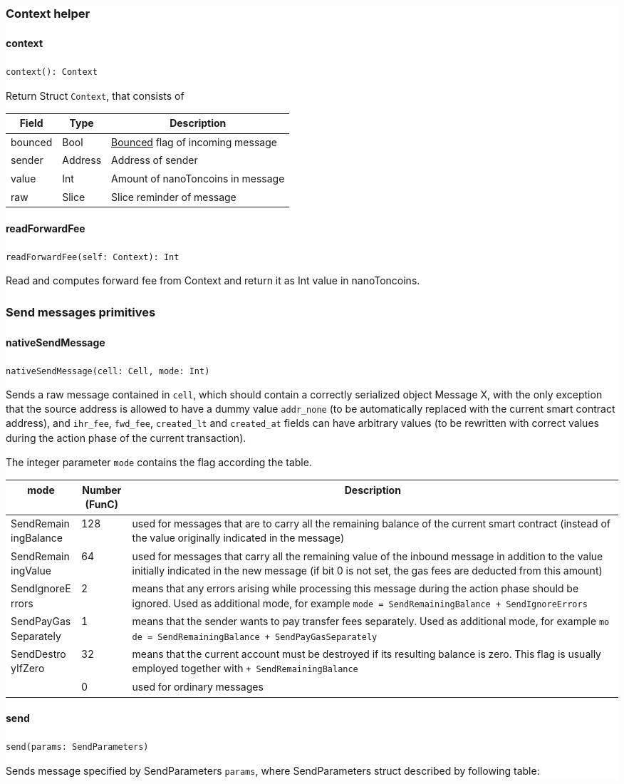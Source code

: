 ### Context helper
#### context
```
context(): Context
```
Return Struct `Context`, that consists of

| Field   | Type    | Description                                                                                                               |
|---------|---------|---------------------------------------------------------------------------------------------------------------------------|
| bounced | Bool    | [Bounced](https://ton.org/docs/learn/overviews/addresses#bounceable-vs-non-bounceable-addresses) flag of incoming message |
| sender  | Address | Address of sender                                                                                                         |
| value   | Int     | Amount of nanoToncoins in message                                                                                         |
| raw     | Slice   | Slice reminder of message                                                                                                 |

#### readForwardFee
```
readForwardFee(self: Context): Int 
```
Read and computes forward fee from Context and return it as Int value in nanoToncoins.


### Send messages primitives

#### nativeSendMessage
```
nativeSendMessage(cell: Cell, mode: Int)
```

Sends a raw message contained in `cell`, which should contain a correctly serialized object Message X, with the only exception that the source address is allowed to have a dummy value `addr_none` (to be automatically replaced with the current smart contract address), and `ihr_fee`, `fwd_fee`, `created_lt` and `created_at` fields can have arbitrary values (to be rewritten with correct values during the action phase of the current transaction). 

The integer parameter `mode` contains the flag according the table.

| mode                 | Number(FunC) | Description                                                                                                                                                                                                   |
|----------------------|--------------|---------------------------------------------------------------------------------------------------------------------------------------------------------------------------------------------------------------|
| SendRemainingBalance | 128          | used for messages that are to carry all the remaining balance of the current smart contract (instead of the value originally indicated in the message)                                                        |
| SendRemainingValue   | 64           | used for messages that carry all the remaining value of the inbound message in addition to the value initially indicated in the new message (if bit 0 is not set, the gas fees are deducted from this amount) |
| SendIgnoreErrors     | 2            | means that any errors arising while processing this message during the action phase should be ignored. Used as additional mode, for example `mode = SendRemainingBalance + SendIgnoreErrors`                  |
| SendPayGasSeparately | 1            | means that the sender wants to pay transfer fees separately. Used as additional mode, for example `mode = SendRemainingBalance + SendPayGasSeparately`                                                        |
| SendDestroyIfZero    | 32           | means that the current account must be destroyed if its resulting balance is zero. This flag is usually employed together with `+ SendRemainingBalance`                                                       |
|                      | 0            | used for ordinary messages                                                                                                                                                                                    |


#### send
```
send(params: SendParameters)
```
Sends message specified by SendParameters `params`, where SendParameters struct described by following table:
